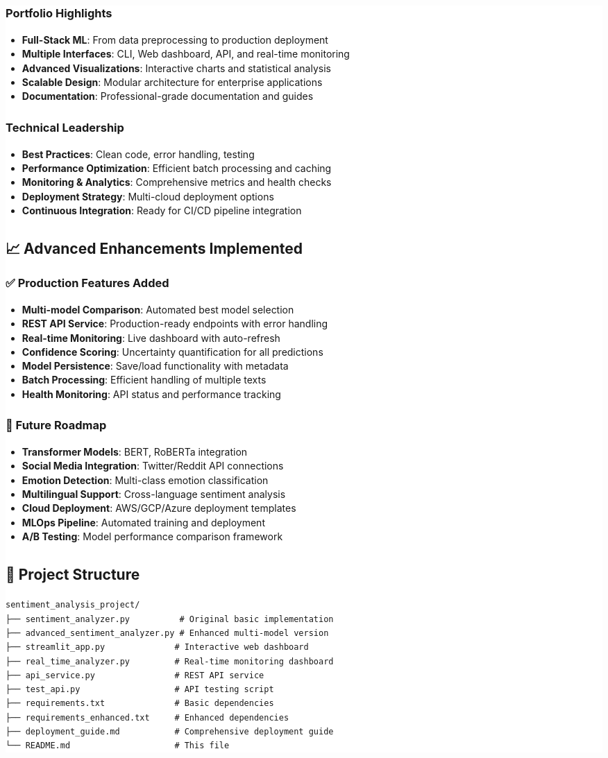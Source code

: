 ### Portfolio Highlights
- **Full-Stack ML**: From data preprocessing to production deployment
- **Multiple Interfaces**: CLI, Web dashboard, API, and real-time monitoring
- **Advanced Visualizations**: Interactive charts and statistical analysis
- **Scalable Design**: Modular architecture for enterprise applications
- **Documentation**: Professional-grade documentation and guides

### Technical Leadership
- **Best Practices**: Clean code, error handling, testing
- **Performance Optimization**: Efficient batch processing and caching
- **Monitoring & Analytics**: Comprehensive metrics and health checks
- **Deployment Strategy**: Multi-cloud deployment options
- **Continuous Integration**: Ready for CI/CD pipeline integration

## 📈 Advanced Enhancements Implemented

### ✅ Production Features Added
- **Multi-model Comparison**: Automated best model selection
- **REST API Service**: Production-ready endpoints with error handling
- **Real-time Monitoring**: Live dashboard with auto-refresh
- **Confidence Scoring**: Uncertainty quantification for all predictions
- **Model Persistence**: Save/load functionality with metadata
- **Batch Processing**: Efficient handling of multiple texts
- **Health Monitoring**: API status and performance tracking

### 🚀 Future Roadmap
- **Transformer Models**: BERT, RoBERTa integration
- **Social Media Integration**: Twitter/Reddit API connections
- **Emotion Detection**: Multi-class emotion classification
- **Multilingual Support**: Cross-language sentiment analysis
- **Cloud Deployment**: AWS/GCP/Azure deployment templates
- **MLOps Pipeline**: Automated training and deployment
- **A/B Testing**: Model performance comparison framework

## 📁 Project Structure

```
sentiment_analysis_project/
├── sentiment_analyzer.py          # Original basic implementation
├── advanced_sentiment_analyzer.py # Enhanced multi-model version
├── streamlit_app.py              # Interactive web dashboard
├── real_time_analyzer.py         # Real-time monitoring dashboard
├── api_service.py                # REST API service
├── test_api.py                   # API testing script
├── requirements.txt              # Basic dependencies
├── requirements_enhanced.txt     # Enhanced dependencies
├── deployment_guide.md           # Comprehensive deployment guide
└── README.md                     # This file
```
